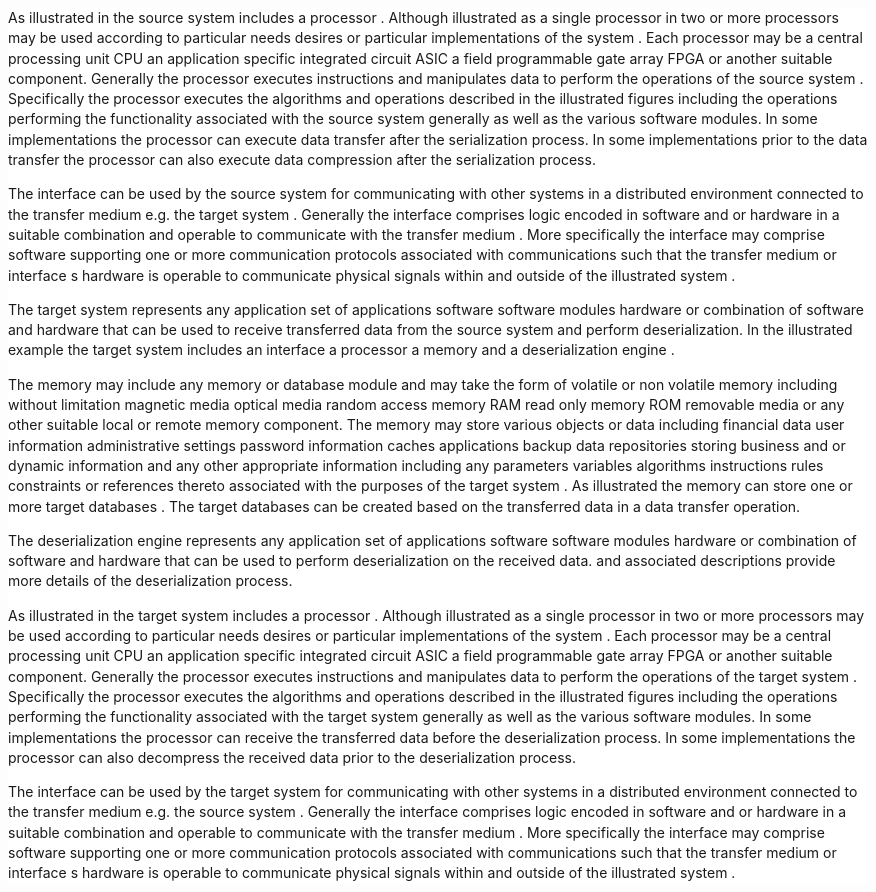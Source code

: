 As illustrated in the source system includes a processor . Although illustrated as a single processor in two or more processors may be used according to particular needs desires or particular implementations of the system . Each processor may be a central processing unit CPU an application specific integrated circuit ASIC a field programmable gate array FPGA or another suitable component. Generally the processor executes instructions and manipulates data to perform the operations of the source system . Specifically the processor executes the algorithms and operations described in the illustrated figures including the operations performing the functionality associated with the source system generally as well as the various software modules. In some implementations the processor can execute data transfer after the serialization process. In some implementations prior to the data transfer the processor can also execute data compression after the serialization process.

The interface can be used by the source system for communicating with other systems in a distributed environment connected to the transfer medium e.g. the target system . Generally the interface comprises logic encoded in software and or hardware in a suitable combination and operable to communicate with the transfer medium . More specifically the interface may comprise software supporting one or more communication protocols associated with communications such that the transfer medium or interface s hardware is operable to communicate physical signals within and outside of the illustrated system .

The target system represents any application set of applications software software modules hardware or combination of software and hardware that can be used to receive transferred data from the source system and perform deserialization. In the illustrated example the target system includes an interface a processor a memory and a deserialization engine .

The memory may include any memory or database module and may take the form of volatile or non volatile memory including without limitation magnetic media optical media random access memory RAM read only memory ROM removable media or any other suitable local or remote memory component. The memory may store various objects or data including financial data user information administrative settings password information caches applications backup data repositories storing business and or dynamic information and any other appropriate information including any parameters variables algorithms instructions rules constraints or references thereto associated with the purposes of the target system . As illustrated the memory can store one or more target databases . The target databases can be created based on the transferred data in a data transfer operation.

The deserialization engine represents any application set of applications software software modules hardware or combination of software and hardware that can be used to perform deserialization on the received data. and associated descriptions provide more details of the deserialization process.

As illustrated in the target system includes a processor . Although illustrated as a single processor in two or more processors may be used according to particular needs desires or particular implementations of the system . Each processor may be a central processing unit CPU an application specific integrated circuit ASIC a field programmable gate array FPGA or another suitable component. Generally the processor executes instructions and manipulates data to perform the operations of the target system . Specifically the processor executes the algorithms and operations described in the illustrated figures including the operations performing the functionality associated with the target system generally as well as the various software modules. In some implementations the processor can receive the transferred data before the deserialization process. In some implementations the processor can also decompress the received data prior to the deserialization process.

The interface can be used by the target system for communicating with other systems in a distributed environment connected to the transfer medium e.g. the source system . Generally the interface comprises logic encoded in software and or hardware in a suitable combination and operable to communicate with the transfer medium . More specifically the interface may comprise software supporting one or more communication protocols associated with communications such that the transfer medium or interface s hardware is operable to communicate physical signals within and outside of the illustrated system .
